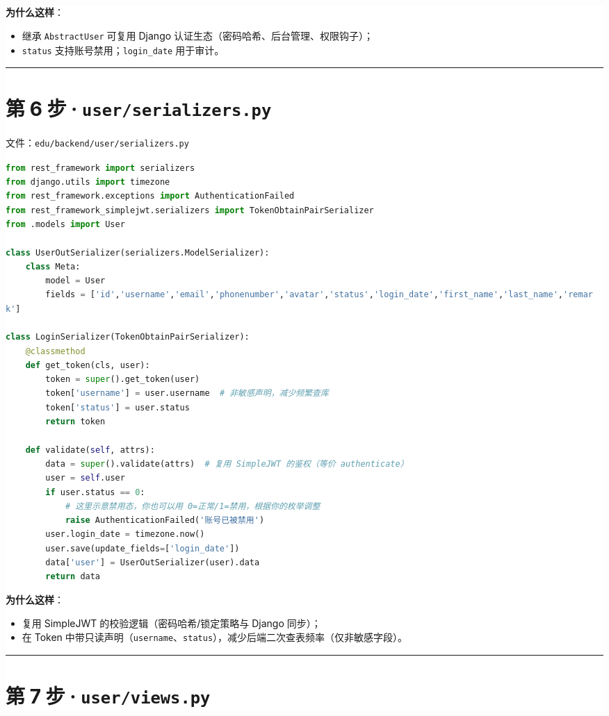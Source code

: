 **为什么这样**：

- 继承 `AbstractUser` 可复用 Django 认证生态（密码哈希、后台管理、权限钩子）；
- `status` 支持账号禁用；`login_date` 用于审计。

------

# 第 6 步 · `user/serializers.py`

文件：`edu/backend/user/serializers.py`

```python
from rest_framework import serializers
from django.utils import timezone
from rest_framework.exceptions import AuthenticationFailed
from rest_framework_simplejwt.serializers import TokenObtainPairSerializer
from .models import User

class UserOutSerializer(serializers.ModelSerializer):
    class Meta:
        model = User
        fields = ['id','username','email','phonenumber','avatar','status','login_date','first_name','last_name','remark']

class LoginSerializer(TokenObtainPairSerializer):
    @classmethod
    def get_token(cls, user):
        token = super().get_token(user)
        token['username'] = user.username  # 非敏感声明，减少频繁查库
        token['status'] = user.status
        return token

    def validate(self, attrs):
        data = super().validate(attrs)  # 复用 SimpleJWT 的鉴权（等价 authenticate）
        user = self.user
        if user.status == 0:
            # 这里示意禁用态，你也可以用 0=正常/1=禁用，根据你的枚举调整
            raise AuthenticationFailed('账号已被禁用')
        user.login_date = timezone.now()
        user.save(update_fields=['login_date'])
        data['user'] = UserOutSerializer(user).data
        return data

```

**为什么这样**：

- 复用 SimpleJWT 的校验逻辑（密码哈希/锁定策略与 Django 同步）；
- 在 Token 中带只读声明（`username`、`status`），减少后端二次查表频率（仅非敏感字段）。

------

# 第 7 步 · `user/views.py`
